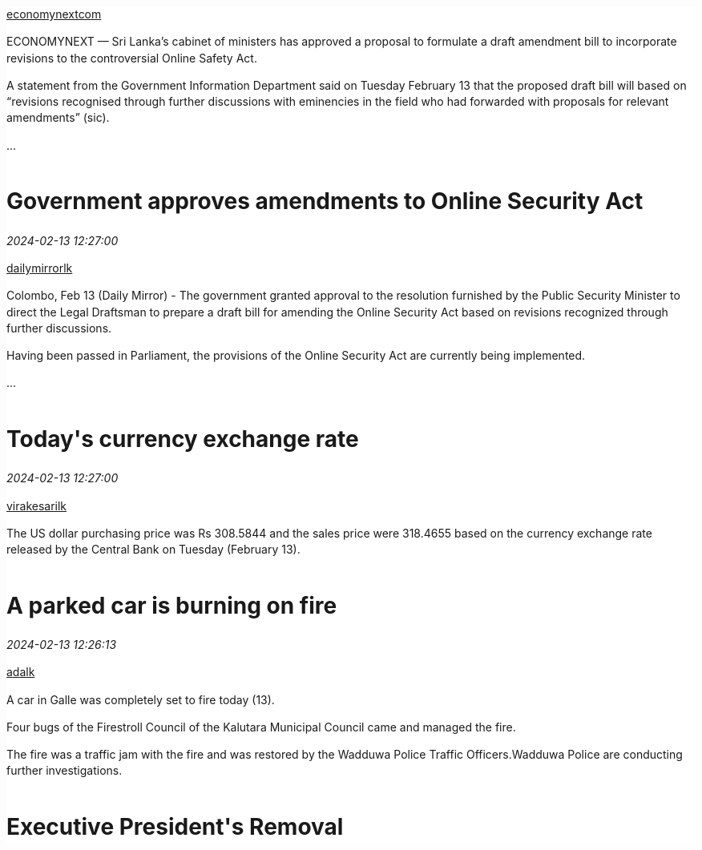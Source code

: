 [economynextcom](https://economynext.com/sri-lanka-cabinet-nod-for-draft-amendment-bill-for-online-safety-act-150694/)

ECONOMYNEXT — Sri Lanka’s cabinet of ministers has approved a proposal to formulate a draft amendment bill to incorporate revisions to the controversial Online Safety Act.

A statement from the Government Information Department said on Tuesday February 13 that the proposed draft bill will based on “revisions recognised through further discussions with eminencies in the field who had forwarded with proposals for relevant amendments” (sic).

...



# Government approves amendments to Online Security Act

*2024-02-13 12:27:00*

[dailymirrorlk](https://www.dailymirror.lk/breaking-news/Government-approves-amendments-to-Online-Security-Act/108-276919)

Colombo, Feb 13 (Daily Mirror) - The government granted approval to the resolution furnished by the Public Security Minister to direct the Legal Draftsman to prepare a draft bill for amending the Online Security Act based on revisions recognized through further discussions.

Having been passed in Parliament, the provisions of the Online Security Act are currently being implemented.

...



# Today's currency exchange rate

*2024-02-13 12:27:00*

[virakesarilk](https://www.virakesari.lk/article/176268)

The US dollar purchasing price was Rs 308.5844 and the sales price were 318.4655 based on the currency exchange rate released by the Central Bank on Tuesday (February 13).



# A parked car is burning on fire

*2024-02-13 12:26:13*

[adalk](https://www.ada.lk/picture_story/නවතා-තිබූ-මෝටර්-රථයක්-ගිනිගෙන-අලුවෙයි/10-408054)

A car in Galle was completely set to fire today (13).

Four bugs of the Firestroll Council of the Kalutara Municipal Council came and managed the fire.

The fire was a traffic jam with the fire and was restored by the Wadduwa Police Traffic Officers.Wadduwa Police are conducting further investigations.



# Executive President's Removal
